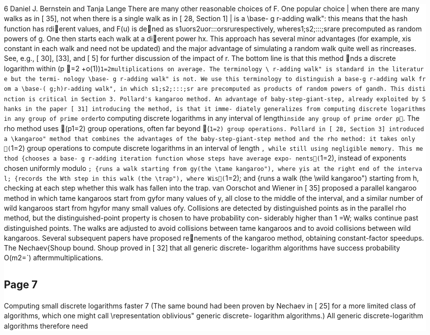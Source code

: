 6 Daniel J. Bernstein and Tanja Lange
There are many other reasonable choices of F. One popular choice | when
there are many walks as in [ 35], not when there is a single walk as in [ 28,
Section 1] | is a \base- g r-adding walk": this means that the hash function has
rdierent values, and F(u) is dened as s1uors2uor:::orsrurespectively,
wheres1;s2;:::;srare precomputed as random powers of g. One then starts
each walk at a dierent power hx. This approach has several minor advantages
(for example, xis constant in each walk and need not be updated) and the major
advantage of simulating a random walk quite well as rincreases. See, e.g., [ 30],
[33], and [ 5] for further discussion of the impact of r. The bottom line is that
this method nds a discrete logarithm within (p
=2 +o(1))`1=2multiplications
on average.
The terminology \ r-adding walk" is standard in the literature but the termi-
nology \base- g r-adding walk" is not. We use this terminology to distinguish a
base-g r-adding walk from a \base-( g;h)r-adding walk", in which s1;s2;:::;sr
are precomputed as products of random powers of gandh. This distinction is
critical in Section 3.
Pollard's kangaroo method. An advantage of baby-step-giant-step, already
exploited by Shanks in the paper [ 31] introducing the method, is that it imme-
diately generalizes from computing discrete logarithms in any group of prime
order`to computing discrete logarithms in any interval of length`inside any
group of prime order p`. The rho method uses (p1=2) group operations,
often far beyond (`1=2) group operations.
Pollard in [ 28, Section 3] introduced a \kangaroo" method that combines the
advantages of the baby-step-giant-step method and the rho method: it takes only
(`1=2) group operations to compute discrete logarithms in an interval of length
`, while still using negligible memory. This method
{chooses a base- g r-adding iteration function whose steps have average expo-
nents(`1=2), instead of exponents chosen uniformly modulo `;
{runs a walk starting from gy(the \tame kangaroo"), where yis at the right
end of the interval;
{records the Wth step in this walk (the \trap"), where Wis(`1=2); and
{runs a walk (the \wild kangaroo") starting from h, checking at each step
whether this walk has fallen into the trap.
van Oorschot and Wiener in [ 35] proposed a parallel kangaroo method in which
tame kangaroos start from gyfor many values of y, all close to the middle of the
interval, and a similar number of wild kangaroos start from hgyfor many small
values ofy. Collisions are detected by distinguished points as in the parallel rho
method, but the distinguished-point property is chosen to have probability con-
siderably higher than 1 =W; walks continue past distinguished points. The walks
are adjusted to avoid collisions between tame kangaroos and to avoid collisions
between wild kangaroos. Several subsequent papers have proposed renements
of the kangaroo method, obtaining constant-factor speedups.
The Nechaev{Shoup bound. Shoup proved in [ 32] that all generic discrete-
logarithm algorithms have success probability O(m2=`) aftermmultiplications.

## Page 7 

Computing small discrete logarithms faster 7
(The same bound had been proven by Nechaev in [ 25] for a more limited class
of algorithms, which one might call \representation oblivious" generic discrete-
logarithm algorithms.) All generic discrete-logarithm algorithms therefore need
